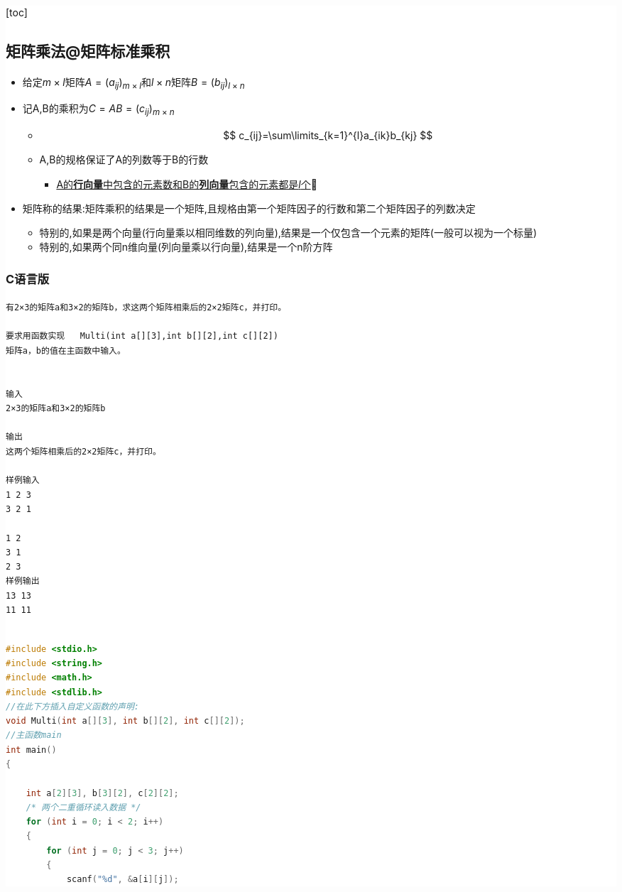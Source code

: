 [toc]

## 矩阵乘法@矩阵标准乘积

- 给定$m\times{l}$矩阵$A=(a_{ij})_{m\times{l}}$和$l\times{n}$矩阵$B=(b_{ij})_{l\times{n}}$

- 记A,B的乘积为$C=AB=(c_{ij})_{m\times{n}}$

  - $$
    c_{ij}=\sum\limits_{k=1}^{l}a_{ik}b_{kj}
    $$

  - A,B的规格保证了A的列数等于B的行数

    - <u>A的**行向量**中包含的元素数和B的**列向量**包含的元素都是$l$个</u>🎈
  
- 矩阵称的结果:矩阵乘积的结果是一个矩阵,且规格由第一个矩阵因子的行数和第二个矩阵因子的列数决定

  - 特别的,如果是两个向量(行向量乘以相同维数的列向量),结果是一个仅包含一个元素的矩阵(一般可以视为一个标量)
  - 特别的,如果两个同n维向量(列向量乘以行向量),结果是一个n阶方阵


### C语言版

```
有2×3的矩阵a和3×2的矩阵b，求这两个矩阵相乘后的2×2矩阵c，并打印。

要求用函数实现   Multi(int a[][3],int b[][2],int c[][2])
矩阵a，b的值在主函数中输入。


输入
2×3的矩阵a和3×2的矩阵b

输出
这两个矩阵相乘后的2×2矩阵c，并打印。

样例输入
1 2 3
3 2 1

1 2
3 1
2 3
样例输出
13 13
11 11
 
```

```c
#include <stdio.h>
#include <string.h>
#include <math.h>
#include <stdlib.h>
//在此下方插入自定义函数的声明:
void Multi(int a[][3], int b[][2], int c[][2]);
//主函数main
int main()
{

    int a[2][3], b[3][2], c[2][2];
    /* 两个二重循环读入数据 */
    for (int i = 0; i < 2; i++)
    {
        for (int j = 0; j < 3; j++)
        {
            scanf("%d", &a[i][j]);
```